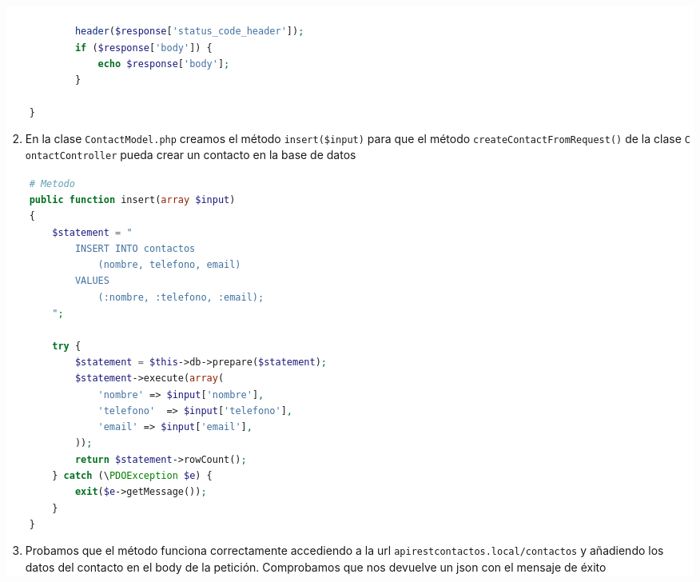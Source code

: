 ```php

            header($response['status_code_header']);
            if ($response['body']) {
                echo $response['body'];
            }

    }
```

2. En la clase ````ContactModel.php```` creamos el método ````insert($input)```` para que el método ````createContactFromRequest()```` de la clase ````ContactController```` pueda crear un contacto en la base de datos
````php
    # Metodo
    public function insert(array $input)
    {
        $statement = "
            INSERT INTO contactos 
                (nombre, telefono, email)
            VALUES
                (:nombre, :telefono, :email);
        ";

        try {
            $statement = $this->db->prepare($statement);
            $statement->execute(array(
                'nombre' => $input['nombre'],
                'telefono'  => $input['telefono'],
                'email' => $input['email'],
            ));
            return $statement->rowCount();
        } catch (\PDOException $e) {
            exit($e->getMessage());
        }
    }
````

3. Probamos que el método funciona correctamente accediendo a la url ````apirestcontactos.local/contactos```` y
añadiendo los datos del contacto en el body de la petición. Comprobamos que nos devuelve un json con el mensaje de éxito
